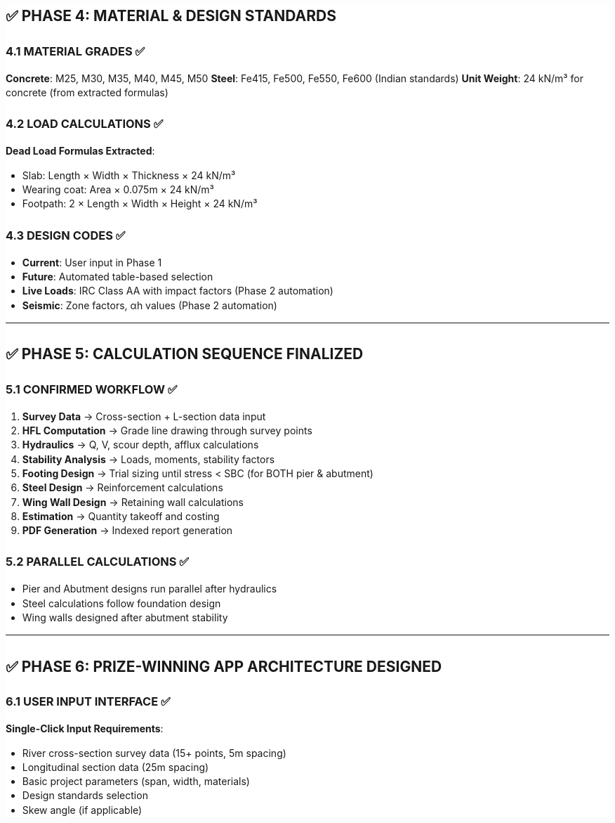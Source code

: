 
## ✅ PHASE 4: MATERIAL & DESIGN STANDARDS

### 4.1 MATERIAL GRADES ✅
**Concrete**: M25, M30, M35, M40, M45, M50
**Steel**: Fe415, Fe500, Fe550, Fe600 (Indian standards)
**Unit Weight**: 24 kN/m³ for concrete (from extracted formulas)

### 4.2 LOAD CALCULATIONS ✅
**Dead Load Formulas Extracted**:
- Slab: Length × Width × Thickness × 24 kN/m³
- Wearing coat: Area × 0.075m × 24 kN/m³
- Footpath: 2 × Length × Width × Height × 24 kN/m³

### 4.3 DESIGN CODES ✅
- **Current**: User input in Phase 1
- **Future**: Automated table-based selection
- **Live Loads**: IRC Class AA with impact factors (Phase 2 automation)
- **Seismic**: Zone factors, αh values (Phase 2 automation)

---

## ✅ PHASE 5: CALCULATION SEQUENCE FINALIZED

### 5.1 CONFIRMED WORKFLOW ✅
1. **Survey Data** → Cross-section + L-section data input
2. **HFL Computation** → Grade line drawing through survey points  
3. **Hydraulics** → Q, V, scour depth, afflux calculations
4. **Stability Analysis** → Loads, moments, stability factors
5. **Footing Design** → Trial sizing until stress < SBC (for BOTH pier & abutment)
6. **Steel Design** → Reinforcement calculations
7. **Wing Wall Design** → Retaining wall calculations
8. **Estimation** → Quantity takeoff and costing
9. **PDF Generation** → Indexed report generation

### 5.2 PARALLEL CALCULATIONS ✅
- Pier and Abutment designs run parallel after hydraulics
- Steel calculations follow foundation design
- Wing walls designed after abutment stability

---

## ✅ PHASE 6: PRIZE-WINNING APP ARCHITECTURE DESIGNED

### 6.1 USER INPUT INTERFACE ✅
**Single-Click Input Requirements**:
- River cross-section survey data (15+ points, 5m spacing)
- Longitudinal section data (25m spacing)
- Basic project parameters (span, width, materials)
- Design standards selection
- Skew angle (if applicable)
